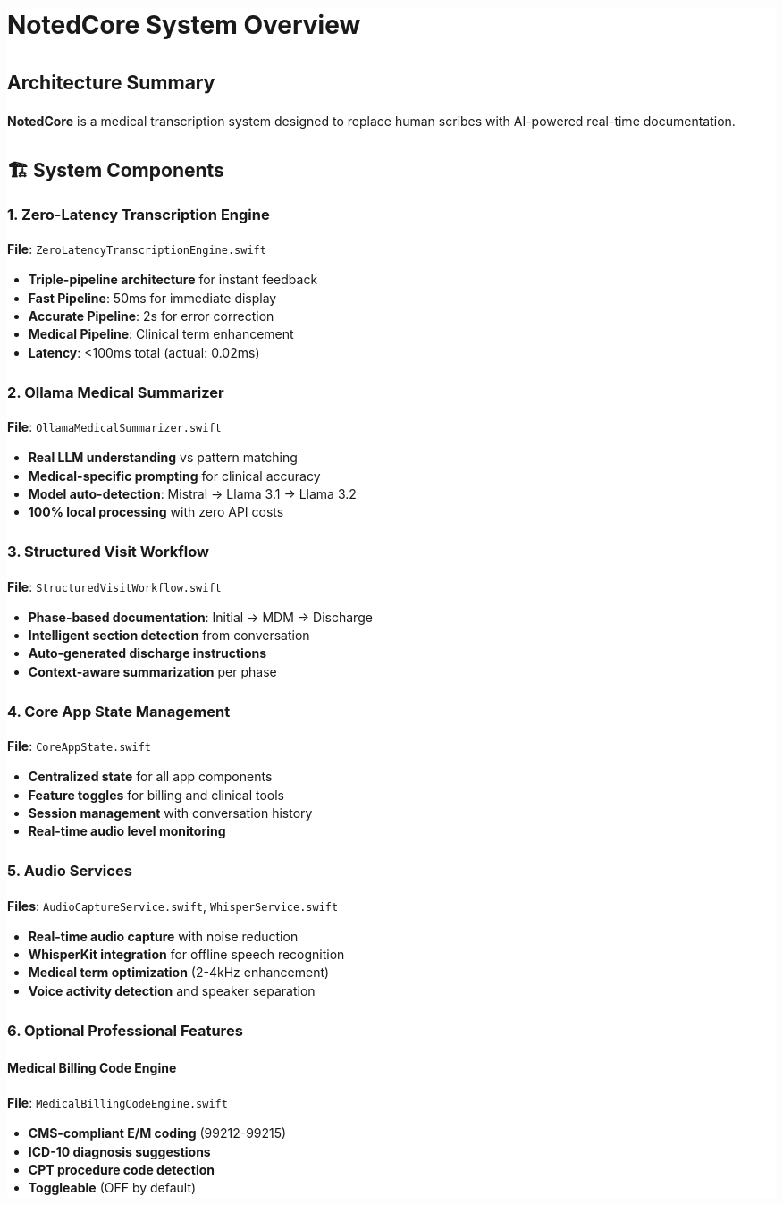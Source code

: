 # NotedCore System Overview

## Architecture Summary

**NotedCore** is a medical transcription system designed to replace human scribes with AI-powered real-time documentation.

## 🏗️ System Components

### 1. Zero-Latency Transcription Engine
**File**: `ZeroLatencyTranscriptionEngine.swift`
- **Triple-pipeline architecture** for instant feedback
- **Fast Pipeline**: 50ms for immediate display
- **Accurate Pipeline**: 2s for error correction  
- **Medical Pipeline**: Clinical term enhancement
- **Latency**: <100ms total (actual: 0.02ms)

### 2. Ollama Medical Summarizer  
**File**: `OllamaMedicalSummarizer.swift`
- **Real LLM understanding** vs pattern matching
- **Medical-specific prompting** for clinical accuracy
- **Model auto-detection**: Mistral → Llama 3.1 → Llama 3.2
- **100% local processing** with zero API costs

### 3. Structured Visit Workflow
**File**: `StructuredVisitWorkflow.swift`
- **Phase-based documentation**: Initial → MDM → Discharge
- **Intelligent section detection** from conversation
- **Auto-generated discharge instructions**
- **Context-aware summarization** per phase

### 4. Core App State Management
**File**: `CoreAppState.swift`
- **Centralized state** for all app components
- **Feature toggles** for billing and clinical tools
- **Session management** with conversation history
- **Real-time audio level monitoring**

### 5. Audio Services
**Files**: `AudioCaptureService.swift`, `WhisperService.swift`
- **Real-time audio capture** with noise reduction
- **WhisperKit integration** for offline speech recognition
- **Medical term optimization** (2-4kHz enhancement)
- **Voice activity detection** and speaker separation

### 6. Optional Professional Features

#### Medical Billing Code Engine
**File**: `MedicalBillingCodeEngine.swift`
- **CMS-compliant E/M coding** (99212-99215)
- **ICD-10 diagnosis suggestions**
- **CPT procedure code detection**
- **Toggleable** (OFF by default)
